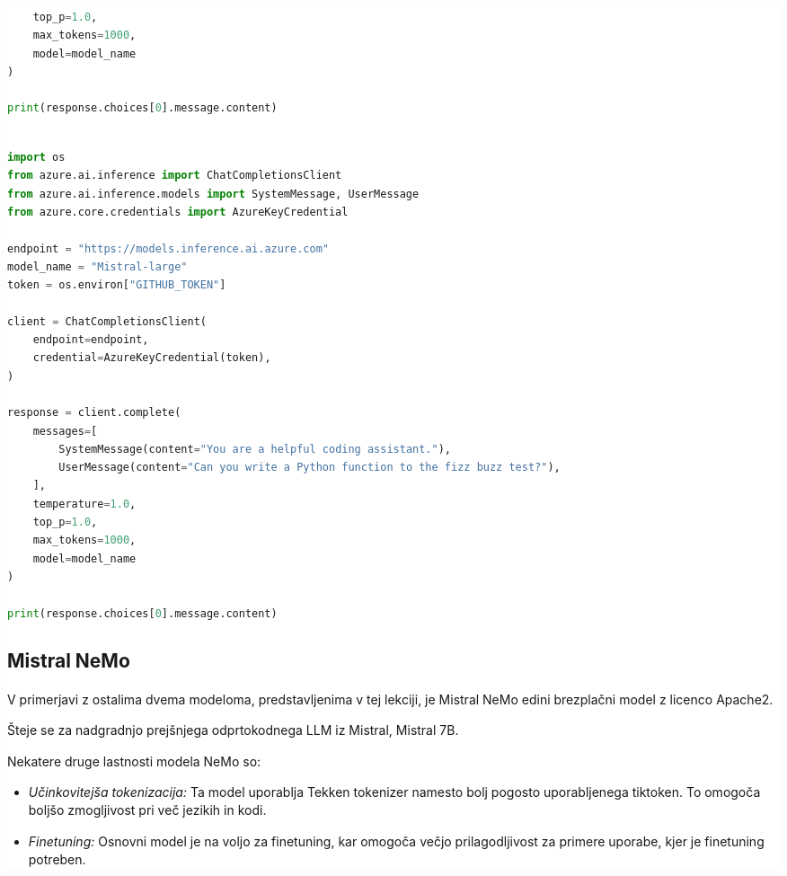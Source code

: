 ```python 
    top_p=1.0,
    max_tokens=1000,
    model=model_name
)

print(response.choices[0].message.content)

```

```python 

import os
from azure.ai.inference import ChatCompletionsClient
from azure.ai.inference.models import SystemMessage, UserMessage
from azure.core.credentials import AzureKeyCredential

endpoint = "https://models.inference.ai.azure.com"
model_name = "Mistral-large"
token = os.environ["GITHUB_TOKEN"]

client = ChatCompletionsClient(
    endpoint=endpoint,
    credential=AzureKeyCredential(token),
)

response = client.complete(
    messages=[
        SystemMessage(content="You are a helpful coding assistant."),
        UserMessage(content="Can you write a Python function to the fizz buzz test?"),
    ],
    temperature=1.0,
    top_p=1.0,
    max_tokens=1000,
    model=model_name
)

print(response.choices[0].message.content)

```

## Mistral NeMo

V primerjavi z ostalima dvema modeloma, predstavljenima v tej lekciji, je Mistral NeMo edini brezplačni model z licenco Apache2.

Šteje se za nadgradnjo prejšnjega odprtokodnega LLM iz Mistral, Mistral 7B.

Nekatere druge lastnosti modela NeMo so:

- *Učinkovitejša tokenizacija:* Ta model uporablja Tekken tokenizer namesto bolj pogosto uporabljenega tiktoken. To omogoča boljšo zmogljivost pri več jezikih in kodi.

- *Finetuning:* Osnovni model je na voljo za finetuning, kar omogoča večjo prilagodljivost za primere uporabe, kjer je finetuning potreben.
